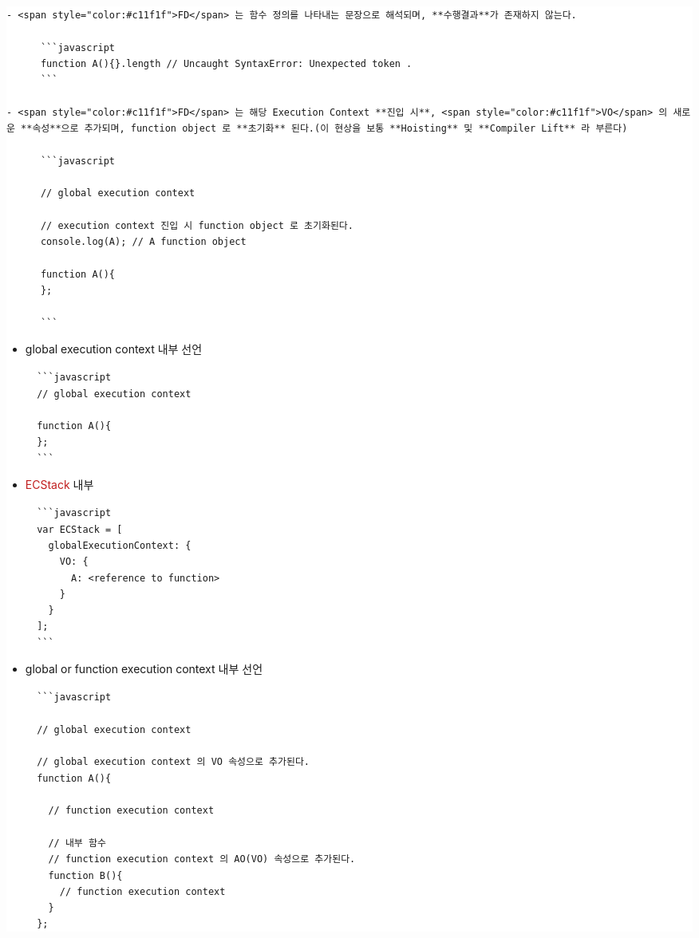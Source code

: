 	- <span style="color:#c11f1f">FD</span> 는 함수 정의를 나타내는 문장으로 해석되며, **수행결과**가 존재하지 않는다.

          ```javascript
          function A(){}.length // Uncaught SyntaxError: Unexpected token .
          ```

	- <span style="color:#c11f1f">FD</span> 는 해당 Execution Context **진입 시**, <span style="color:#c11f1f">VO</span> 의 새로운 **속성**으로 추가되며, function object 로 **초기화** 된다.(이 현상을 보통 **Hoisting** 및 **Compiler Lift** 라 부른다)

          ```javascript
    
          // global execution context
    
          // execution context 진입 시 function object 로 초기화된다.
          console.log(A); // A function object
    
          function A(){
          };
   
          ```
  - global execution context 내부 선언
  
          ```javascript
          // global execution context
      
          function A(){
          };
          ```
  - <span style="color:#c11f1f">ECStack</span> 내부
          
          ```javascript
          var ECStack = [
            globalExecutionContext: {
              VO: {
                A: <reference to function>
              }
            }
          ];
          ```
  - global or function execution context 내부 선언
  
          ```javascript
      
          // global execution context
          
          // global execution context 의 VO 속성으로 추가된다.
          function A(){
      
            // function execution context
            
            // 내부 함수
            // function execution context 의 AO(VO) 속성으로 추가된다.
            function B(){
              // function execution context					
            }
          };
      